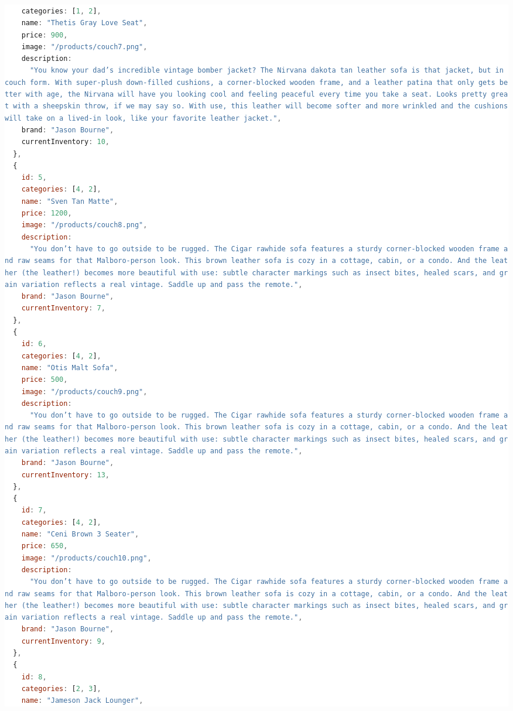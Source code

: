 ```js
    categories: [1, 2],
    name: "Thetis Gray Love Seat",
    price: 900,
    image: "/products/couch7.png",
    description:
      "You know your dad’s incredible vintage bomber jacket? The Nirvana dakota tan leather sofa is that jacket, but in couch form. With super-plush down-filled cushions, a corner-blocked wooden frame, and a leather patina that only gets better with age, the Nirvana will have you looking cool and feeling peaceful every time you take a seat. Looks pretty great with a sheepskin throw, if we may say so. With use, this leather will become softer and more wrinkled and the cushions will take on a lived-in look, like your favorite leather jacket.",
    brand: "Jason Bourne",
    currentInventory: 10,
  },
  {
    id: 5,
    categories: [4, 2],
    name: "Sven Tan Matte",
    price: 1200,
    image: "/products/couch8.png",
    description:
      "You don’t have to go outside to be rugged. The Cigar rawhide sofa features a sturdy corner-blocked wooden frame and raw seams for that Malboro-person look. This brown leather sofa is cozy in a cottage, cabin, or a condo. And the leather (the leather!) becomes more beautiful with use: subtle character markings such as insect bites, healed scars, and grain variation reflects a real vintage. Saddle up and pass the remote.",
    brand: "Jason Bourne",
    currentInventory: 7,
  },
  {
    id: 6,
    categories: [4, 2],
    name: "Otis Malt Sofa",
    price: 500,
    image: "/products/couch9.png",
    description:
      "You don’t have to go outside to be rugged. The Cigar rawhide sofa features a sturdy corner-blocked wooden frame and raw seams for that Malboro-person look. This brown leather sofa is cozy in a cottage, cabin, or a condo. And the leather (the leather!) becomes more beautiful with use: subtle character markings such as insect bites, healed scars, and grain variation reflects a real vintage. Saddle up and pass the remote.",
    brand: "Jason Bourne",
    currentInventory: 13,
  },
  {
    id: 7,
    categories: [4, 2],
    name: "Ceni Brown 3 Seater",
    price: 650,
    image: "/products/couch10.png",
    description:
      "You don’t have to go outside to be rugged. The Cigar rawhide sofa features a sturdy corner-blocked wooden frame and raw seams for that Malboro-person look. This brown leather sofa is cozy in a cottage, cabin, or a condo. And the leather (the leather!) becomes more beautiful with use: subtle character markings such as insect bites, healed scars, and grain variation reflects a real vintage. Saddle up and pass the remote.",
    brand: "Jason Bourne",
    currentInventory: 9,
  },
  {
    id: 8,
    categories: [2, 3],
    name: "Jameson Jack Lounger",
```